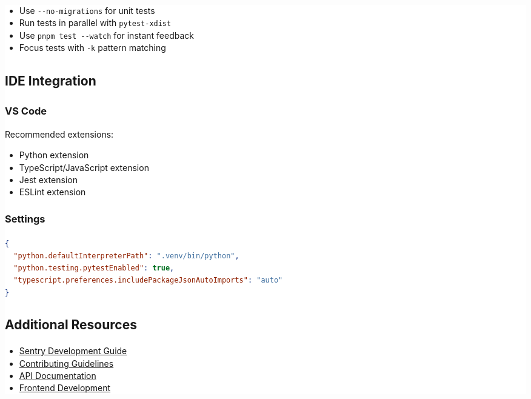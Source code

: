 - Use `--no-migrations` for unit tests
- Run tests in parallel with `pytest-xdist`
- Use `pnpm test --watch` for instant feedback
- Focus tests with `-k` pattern matching

## IDE Integration

### VS Code

Recommended extensions:
- Python extension
- TypeScript/JavaScript extension
- Jest extension
- ESLint extension

### Settings

```json
{
  "python.defaultInterpreterPath": ".venv/bin/python",
  "python.testing.pytestEnabled": true,
  "typescript.preferences.includePackageJsonAutoImports": "auto"
}
```

## Additional Resources

- [Sentry Development Guide](./CLAUDE.md)
- [Contributing Guidelines](../CONTRIBUTING.md)
- [API Documentation](../api-docs/)
- [Frontend Development](./FRONTEND.md)